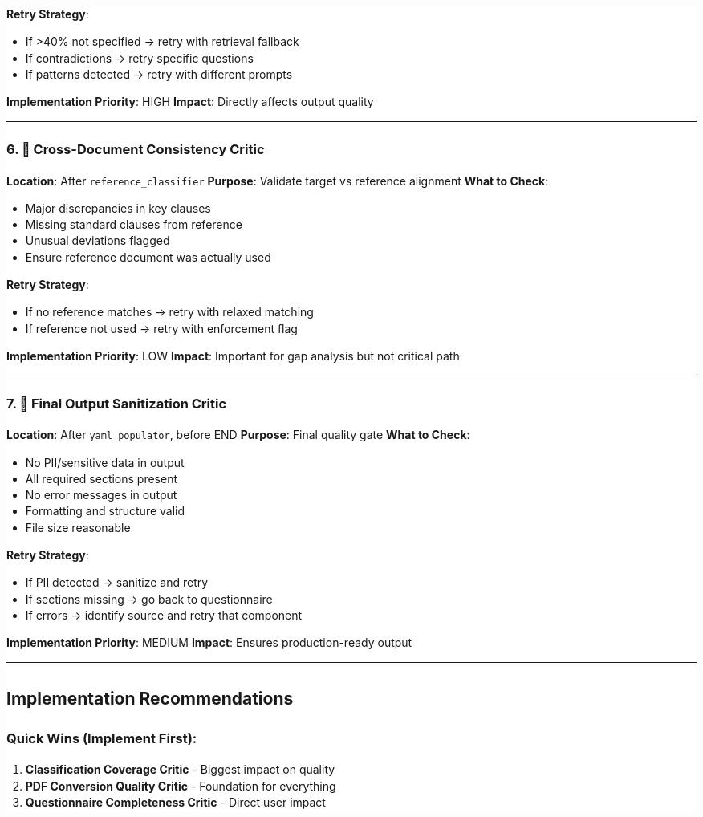 **Retry Strategy**:
- If >40% not specified → retry with retrieval fallback
- If contradictions → retry specific questions
- If patterns detected → retry with different prompts

**Implementation Priority**: HIGH
**Impact**: Directly affects output quality

---

### 6. 🎯 **Cross-Document Consistency Critic**
**Location**: After `reference_classifier`
**Purpose**: Validate target vs reference alignment
**What to Check**:
- Major discrepancies in key clauses
- Missing standard clauses from reference
- Unusual deviations flagged
- Ensure reference document was actually used

**Retry Strategy**:
- If no reference matches → retry with relaxed matching
- If reference not used → retry with enforcement flag

**Implementation Priority**: LOW
**Impact**: Important for gap analysis but not critical path

---

### 7. 🎯 **Final Output Sanitization Critic**
**Location**: After `yaml_populator`, before END
**Purpose**: Final quality gate
**What to Check**:
- No PII/sensitive data in output
- All required sections present
- No error messages in output
- Formatting and structure valid
- File size reasonable

**Retry Strategy**:
- If PII detected → sanitize and retry
- If sections missing → go back to questionnaire
- If errors → identify source and retry that component

**Implementation Priority**: MEDIUM
**Impact**: Ensures production-ready output

---

## Implementation Recommendations

### Quick Wins (Implement First):
1. **Classification Coverage Critic** - Biggest impact on quality
2. **PDF Conversion Quality Critic** - Foundation for everything
3. **Questionnaire Completeness Critic** - Direct user impact
